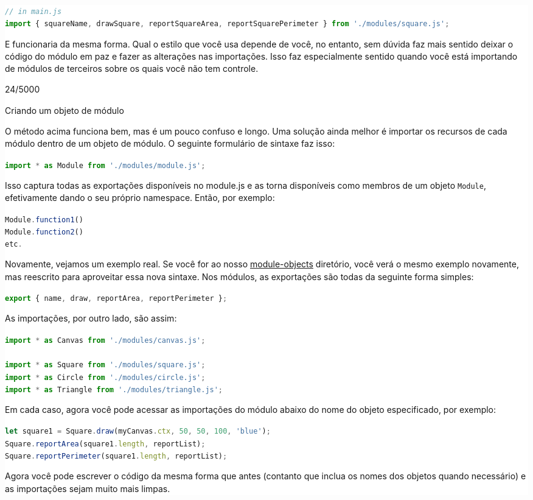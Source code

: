 ```js
// in main.js
import { squareName, drawSquare, reportSquareArea, reportSquarePerimeter } from './modules/square.js';
```

E funcionaria da mesma forma. Qual o estilo que você usa depende de você, no entanto, sem dúvida faz mais sentido deixar o código do módulo em paz e fazer as alterações nas importações. Isso faz especialmente sentido quando você está importando de módulos de terceiros sobre os quais você não tem controle.

24/5000

Criando um objeto de módulo

O método acima funciona bem, mas é um pouco confuso e longo. Uma solução ainda melhor é importar os recursos de cada módulo dentro de um objeto de módulo. O seguinte formulário de sintaxe faz isso:

```js
import * as Module from './modules/module.js';
```

Isso captura todas as exportações disponíveis no module.js e as torna disponíveis como membros de um objeto `Module`, efetivamente dando o seu próprio namespace. Então, por exemplo:

```js
Module.function1()
Module.function2()
etc.
```

Novamente, vejamos um exemplo real. Se você for ao nosso [module-objects](https://github.com/mdn/js-examples/tree/master/module-examples/module-objects) diretório, você verá o mesmo exemplo novamente, mas reescrito para aproveitar essa nova sintaxe. Nos módulos, as exportações são todas da seguinte forma simples:

```js
export { name, draw, reportArea, reportPerimeter };
```

As importações, por outro lado, são assim:

```js
import * as Canvas from './modules/canvas.js';

import * as Square from './modules/square.js';
import * as Circle from './modules/circle.js';
import * as Triangle from './modules/triangle.js';
```

Em cada caso, agora você pode acessar as importações do módulo abaixo do nome do objeto especificado, por exemplo:

```js
let square1 = Square.draw(myCanvas.ctx, 50, 50, 100, 'blue');
Square.reportArea(square1.length, reportList);
Square.reportPerimeter(square1.length, reportList);
```

Agora você pode escrever o código da mesma forma que antes (contanto que inclua os nomes dos objetos quando necessário) e as importações sejam muito mais limpas.
